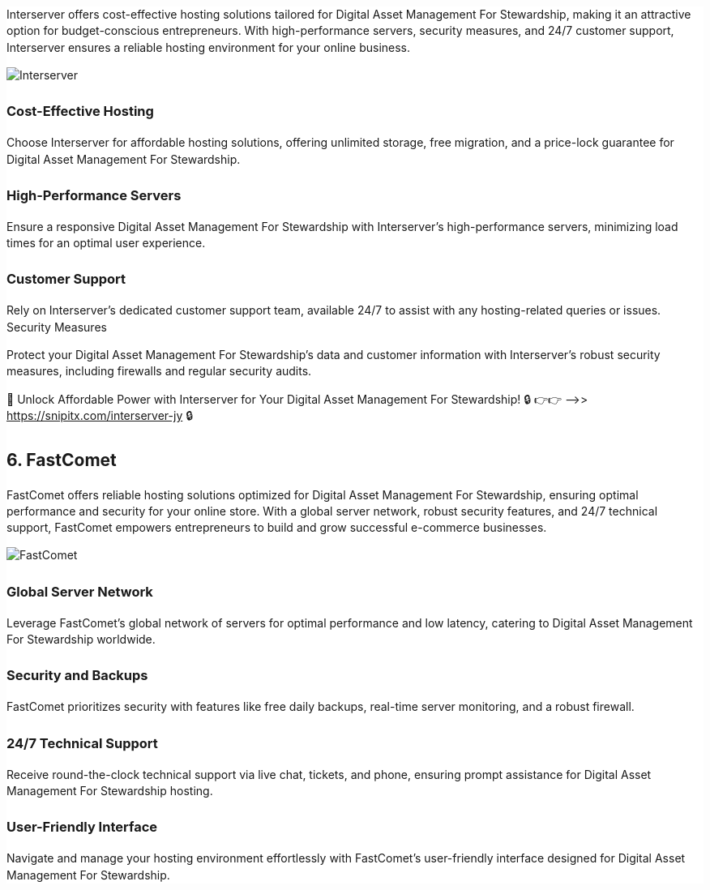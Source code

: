 Interserver offers cost-effective hosting solutions tailored for Digital Asset Management For Stewardship, making it an attractive option for budget-conscious entrepreneurs. With high-performance servers, security measures, and 24/7 customer support, Interserver ensures a reliable hosting environment for your online business.

![Interserver](https://i.imgur.com/OM5dOEW.jpeg "Interserver Hosting")

### Cost-Effective Hosting
Choose Interserver for affordable hosting solutions, offering unlimited storage, free migration, and a price-lock guarantee for Digital Asset Management For Stewardship.

### High-Performance Servers
Ensure a responsive Digital Asset Management For Stewardship with Interserver’s high-performance servers, minimizing load times for an optimal user experience.

### Customer Support
Rely on Interserver’s dedicated customer support team, available 24/7 to assist with any hosting-related queries or issues.
Security Measures

Protect your Digital Asset Management For Stewardship’s data and customer information with Interserver’s robust security measures, including firewalls and regular security audits.

💸 Unlock Affordable Power with Interserver for Your Digital Asset Management For Stewardship! 🔒
👉👉 -->> https://snipitx.com/interserver-jy 🔒

## 6. FastComet

FastComet offers reliable hosting solutions optimized for Digital Asset Management For Stewardship, ensuring optimal performance and security for your online store. With a global server network, robust security features, and 24/7 technical support, FastComet empowers entrepreneurs to build and grow successful e-commerce businesses.

![FastComet](https://i.imgur.com/7qgXuWp.png "FastComet Hosting")

### Global Server Network
Leverage FastComet’s global network of servers for optimal performance and low latency, catering to Digital Asset Management For Stewardship worldwide.

### Security and Backups
FastComet prioritizes security with features like free daily backups, real-time server monitoring, and a robust firewall.

### 24/7 Technical Support
Receive round-the-clock technical support via live chat, tickets, and phone, ensuring prompt assistance for Digital Asset Management For Stewardship hosting.

### User-Friendly Interface
Navigate and manage your hosting environment effortlessly with FastComet’s user-friendly interface designed for Digital Asset Management For Stewardship.
